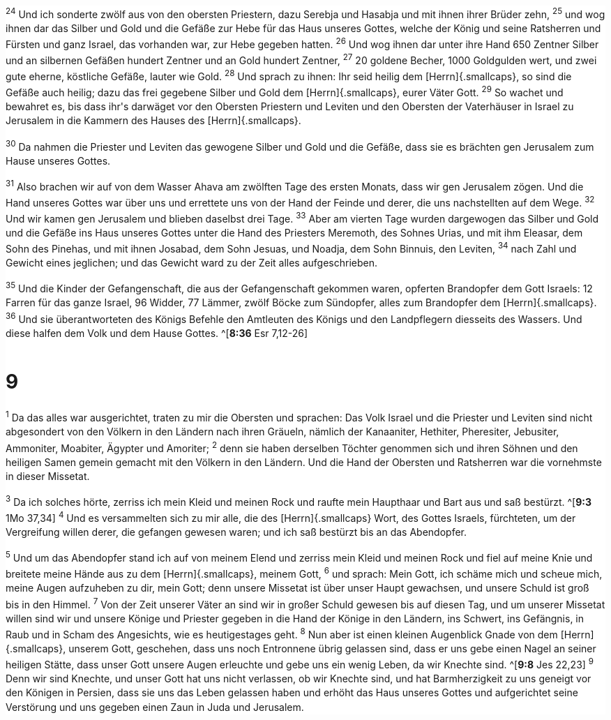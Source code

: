 
<sup class='bibleverse'>24</sup> Und ich sonderte zwölf aus von den obersten Priestern, dazu Serebja und Hasabja und mit ihnen ihrer Brüder zehn, <sup class='bibleverse'>25</sup> und wog ihnen dar das Silber und Gold und die Gefäße zur Hebe für das Haus unseres Gottes, welche der König und seine Ratsherren und Fürsten und ganz Israel, das vorhanden war, zur Hebe gegeben hatten. <sup class='bibleverse'>26</sup> Und wog ihnen dar unter ihre Hand 650 Zentner Silber und an silbernen Gefäßen hundert Zentner und an Gold hundert Zentner, <sup class='bibleverse'>27</sup> 20 goldene Becher, 1000 Goldgulden wert, und zwei gute eherne, köstliche Gefäße, lauter wie Gold. <sup class='bibleverse'>28</sup> Und sprach zu ihnen: Ihr seid heilig dem [Herrn]{.smallcaps}, so sind die Gefäße auch heilig; dazu das frei gegebene Silber und Gold dem [Herrn]{.smallcaps}, eurer Väter Gott. <sup class='bibleverse'>29</sup> So wachet und bewahret es, bis dass ihr's darwäget vor den Obersten Priestern und Leviten und den Obersten der Vaterhäuser in Israel zu Jerusalem in die Kammern des Hauses des [Herrn]{.smallcaps}. 


<sup class='bibleverse'>30</sup> Da nahmen die Priester und Leviten das gewogene Silber und Gold und die Gefäße, dass sie es brächten gen Jerusalem zum Hause unseres Gottes. 


<sup class='bibleverse'>31</sup> Also brachen wir auf von dem Wasser Ahava am zwölften Tage des ersten Monats, dass wir gen Jerusalem zögen. Und die Hand unseres Gottes war über uns und errettete uns von der Hand der Feinde und derer, die uns nachstellten auf dem Wege. <sup class='bibleverse'>32</sup> Und wir kamen gen Jerusalem und blieben daselbst drei Tage. <sup class='bibleverse'>33</sup> Aber am vierten Tage wurden dargewogen das Silber und Gold und die Gefäße ins Haus unseres Gottes unter die Hand des Priesters Meremoth, des Sohnes Urias, und mit ihm Eleasar, dem Sohn des Pinehas, und mit ihnen Josabad, dem Sohn Jesuas, und Noadja, dem Sohn Binnuis, den Leviten, <sup class='bibleverse'>34</sup> nach Zahl und Gewicht eines jeglichen; und das Gewicht ward zu der Zeit alles aufgeschrieben. 


<sup class='bibleverse'>35</sup> Und die Kinder der Gefangenschaft, die aus der Gefangenschaft gekommen waren, opferten Brandopfer dem Gott Israels: 12 Farren für das ganze Israel, 96 Widder, 77 Lämmer, zwölf Böcke zum Sündopfer, alles zum Brandopfer dem [Herrn]{.smallcaps}. <sup class='bibleverse'>36</sup> Und sie überantworteten des Königs Befehle den Amtleuten des Königs und den Landpflegern diesseits des Wassers. Und diese halfen dem Volk und dem Hause Gottes. ^[**8:36** Esr 7,12-26] 
 
# 9
<sup class='bibleverse'>1</sup> Da das alles war ausgerichtet, traten zu mir die Obersten und sprachen: Das Volk Israel und die Priester und Leviten sind nicht abgesondert von den Völkern in den Ländern nach ihren Gräueln, nämlich der Kanaaniter, Hethiter, Pheresiter, Jebusiter, Ammoniter, Moabiter, Ägypter und Amoriter; <sup class='bibleverse'>2</sup> denn sie haben derselben Töchter genommen sich und ihren Söhnen und den heiligen Samen gemein gemacht mit den Völkern in den Ländern. Und die Hand der Obersten und Ratsherren war die vornehmste in dieser Missetat. 


<sup class='bibleverse'>3</sup> Da ich solches hörte, zerriss ich mein Kleid und meinen Rock und raufte mein Haupthaar und Bart aus und saß bestürzt. ^[**9:3** 1Mo 37,34] <sup class='bibleverse'>4</sup> Und es versammelten sich zu mir alle, die des [Herrn]{.smallcaps} Wort, des Gottes Israels, fürchteten, um der Vergreifung willen derer, die gefangen gewesen waren; und ich saß bestürzt bis an das Abendopfer. 



<sup class='bibleverse'>5</sup> Und um das Abendopfer stand ich auf von meinem Elend und zerriss mein Kleid und meinen Rock und fiel auf meine Knie und breitete meine Hände aus zu dem [Herrn]{.smallcaps}, meinem Gott, <sup class='bibleverse'>6</sup> und sprach: Mein Gott, ich schäme mich und scheue mich, meine Augen aufzuheben zu dir, mein Gott; denn unsere Missetat ist über unser Haupt gewachsen, und unsere Schuld ist groß bis in den Himmel. <sup class='bibleverse'>7</sup> Von der Zeit unserer Väter an sind wir in großer Schuld gewesen bis auf diesen Tag, und um unserer Missetat willen sind wir und unsere Könige und Priester gegeben in die Hand der Könige in den Ländern, ins Schwert, ins Gefängnis, in Raub und in Scham des Angesichts, wie es heutigestages geht. <sup class='bibleverse'>8</sup> Nun aber ist einen kleinen Augenblick Gnade von dem [Herrn]{.smallcaps}, unserem Gott, geschehen, dass uns noch Entronnene übrig gelassen sind, dass er uns gebe einen Nagel an seiner heiligen Stätte, dass unser Gott unsere Augen erleuchte und gebe uns ein wenig Leben, da wir Knechte sind. ^[**9:8** Jes 22,23] <sup class='bibleverse'>9</sup> Denn wir sind Knechte, und unser Gott hat uns nicht verlassen, ob wir Knechte sind, und hat Barmherzigkeit zu uns geneigt vor den Königen in Persien, dass sie uns das Leben gelassen haben und erhöht das Haus unseres Gottes und aufgerichtet seine Verstörung und uns gegeben einen Zaun in Juda und Jerusalem. 